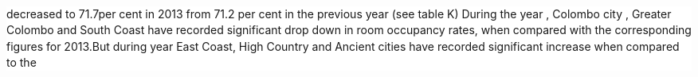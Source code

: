 decreased 
to 
71.7per 
cent 
in 
2013 
from 
71.2 
per 
cent 
in 
the 
previous 
year 
(see 
table 
K) 
During 
the 
year
, 
Colombo 
city
, 
Greater 
Colombo 
and 
South 
Coast 
have 
recorded 
significant 
drop 
down 
in 
room 
occupancy 
rates, 
when 
compared 
with 
the 
corresponding 
figures 
for 
2013.But 
during 
year 
East 
Coast, 
High 
Country 
and 
Ancient 
cities 
have 
recorded significant increase when compared to the 
